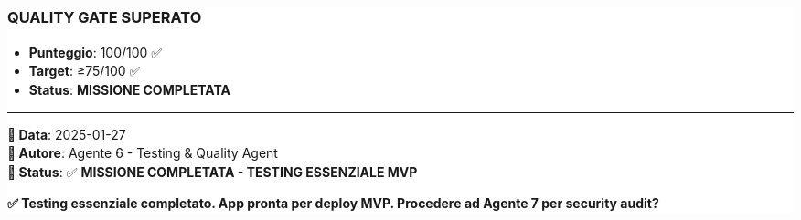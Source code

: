 ### **QUALITY GATE SUPERATO**
- **Punteggio**: 100/100 ✅
- **Target**: ≥75/100 ✅
- **Status**: **MISSIONE COMPLETATA**

---

**📅 Data**: 2025-01-27  
**👤 Autore**: Agente 6 - Testing & Quality Agent  
**🎯 Status**: ✅ **MISSIONE COMPLETATA - TESTING ESSENZIALE MVP**

**✅ Testing essenziale completato. App pronta per deploy MVP. Procedere ad Agente 7 per security audit?**
